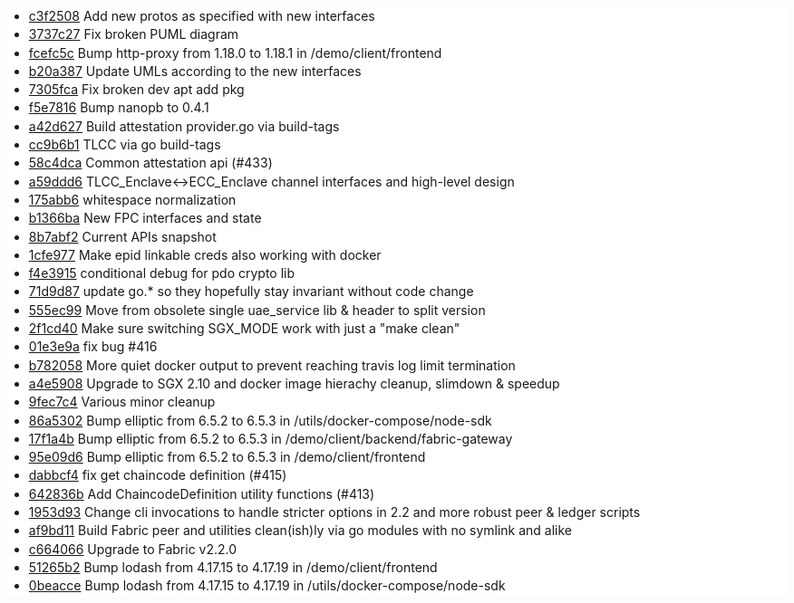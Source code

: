 * [c3f2508](https://github.com/hyperledger-labs/fabric-private-chaincode/commit/c3f2508) Add new protos as specified with new interfaces
* [3737c27](https://github.com/hyperledger-labs/fabric-private-chaincode/commit/3737c27) Fix broken PUML diagram
* [fcefc5c](https://github.com/hyperledger-labs/fabric-private-chaincode/commit/fcefc5c) Bump http-proxy from 1.18.0 to 1.18.1 in /demo/client/frontend
* [b20a387](https://github.com/hyperledger-labs/fabric-private-chaincode/commit/b20a387) Update UMLs according to the new interfaces
* [7305fca](https://github.com/hyperledger-labs/fabric-private-chaincode/commit/7305fca) Fix broken dev apt add pkg
* [f5e7816](https://github.com/hyperledger-labs/fabric-private-chaincode/commit/f5e7816) Bump nanopb to 0.4.1
* [a42d627](https://github.com/hyperledger-labs/fabric-private-chaincode/commit/a42d627) Build attestation provider.go via build-tags
* [cc9b6b1](https://github.com/hyperledger-labs/fabric-private-chaincode/commit/cc9b6b1) TLCC via go build-tags
* [58c4dca](https://github.com/hyperledger-labs/fabric-private-chaincode/commit/58c4dca) Common attestation api (#433)
* [a59ddd6](https://github.com/hyperledger-labs/fabric-private-chaincode/commit/a59ddd6) TLCC_Enclave<->ECC_Enclave channel interfaces and high-level design
* [175abb6](https://github.com/hyperledger-labs/fabric-private-chaincode/commit/175abb6) whitespace normalization
* [b1366ba](https://github.com/hyperledger-labs/fabric-private-chaincode/commit/b1366ba) New FPC interfaces and state
* [8b7abf2](https://github.com/hyperledger-labs/fabric-private-chaincode/commit/8b7abf2) Current APIs snapshot
* [1cfe977](https://github.com/hyperledger-labs/fabric-private-chaincode/commit/1cfe977) Make epid linkable creds also working with docker
* [f4e3915](https://github.com/hyperledger-labs/fabric-private-chaincode/commit/f4e3915) conditional debug for pdo crypto lib
* [71d9d87](https://github.com/hyperledger-labs/fabric-private-chaincode/commit/71d9d87) update go.* so they hopefully stay invariant without code change
* [555ec99](https://github.com/hyperledger-labs/fabric-private-chaincode/commit/555ec99) Move from obsolete single uae_service lib & header to split version
* [2f1cd40](https://github.com/hyperledger-labs/fabric-private-chaincode/commit/2f1cd40) Make sure switching SGX_MODE work with just a "make clean"
* [01e3e9a](https://github.com/hyperledger-labs/fabric-private-chaincode/commit/01e3e9a) fix bug #416
* [b782058](https://github.com/hyperledger-labs/fabric-private-chaincode/commit/b782058) More quiet docker output to prevent reaching travis log limit termination
* [a4e5908](https://github.com/hyperledger-labs/fabric-private-chaincode/commit/a4e5908) Upgrade to SGX 2.10 and docker image hierachy cleanup, slimdown & speedup
* [9fec7c4](https://github.com/hyperledger-labs/fabric-private-chaincode/commit/9fec7c4) Various minor cleanup
* [86a5302](https://github.com/hyperledger-labs/fabric-private-chaincode/commit/86a5302) Bump elliptic from 6.5.2 to 6.5.3 in /utils/docker-compose/node-sdk
* [17f1a4b](https://github.com/hyperledger-labs/fabric-private-chaincode/commit/17f1a4b) Bump elliptic from 6.5.2 to 6.5.3 in /demo/client/backend/fabric-gateway
* [95e09d6](https://github.com/hyperledger-labs/fabric-private-chaincode/commit/95e09d6) Bump elliptic from 6.5.2 to 6.5.3 in /demo/client/frontend
* [dabbcf4](https://github.com/hyperledger-labs/fabric-private-chaincode/commit/dabbcf4) fix get chaincode definition (#415)
* [642836b](https://github.com/hyperledger-labs/fabric-private-chaincode/commit/642836b) Add ChaincodeDefinition utility functions (#413)
* [1953d93](https://github.com/hyperledger-labs/fabric-private-chaincode/commit/1953d93) Change cli invocations to handle stricter options in 2.2 and more robust peer & ledger scripts
* [af9bd11](https://github.com/hyperledger-labs/fabric-private-chaincode/commit/af9bd11) Build Fabric peer and utilities clean(ish)ly via go modules with no symlink and alike
* [c664066](https://github.com/hyperledger-labs/fabric-private-chaincode/commit/c664066) Upgrade to Fabric v2.2.0
* [51265b2](https://github.com/hyperledger-labs/fabric-private-chaincode/commit/51265b2) Bump lodash from 4.17.15 to 4.17.19 in /demo/client/frontend
* [0beacce](https://github.com/hyperledger-labs/fabric-private-chaincode/commit/0beacce) Bump lodash from 4.17.15 to 4.17.19 in /utils/docker-compose/node-sdk